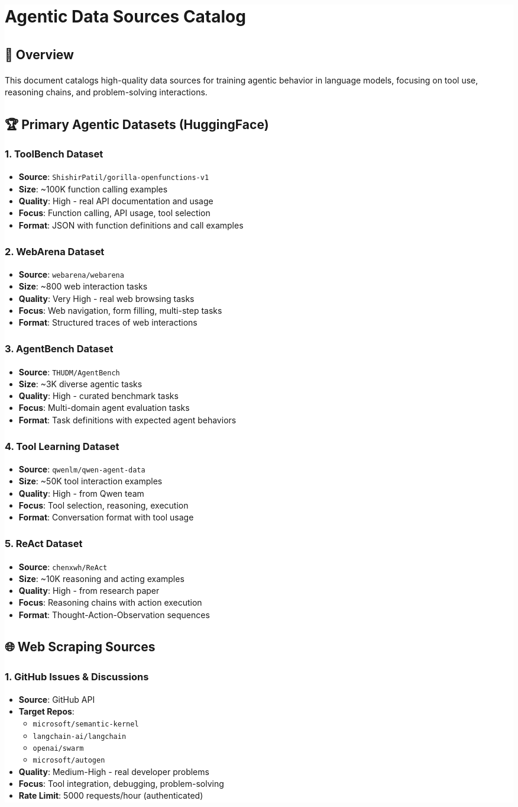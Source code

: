 # Agentic Data Sources Catalog

## 🎯 Overview
This document catalogs high-quality data sources for training agentic behavior in language models, focusing on tool use, reasoning chains, and problem-solving interactions.

## 🏆 **Primary Agentic Datasets (HuggingFace)**

### 1. **ToolBench Dataset**
- **Source**: `ShishirPatil/gorilla-openfunctions-v1`
- **Size**: ~100K function calling examples
- **Quality**: High - real API documentation and usage
- **Focus**: Function calling, API usage, tool selection
- **Format**: JSON with function definitions and call examples

### 2. **WebArena Dataset**  
- **Source**: `webarena/webarena`
- **Size**: ~800 web interaction tasks
- **Quality**: Very High - real web browsing tasks
- **Focus**: Web navigation, form filling, multi-step tasks
- **Format**: Structured traces of web interactions

### 3. **AgentBench Dataset**
- **Source**: `THUDM/AgentBench`
- **Size**: ~3K diverse agentic tasks
- **Quality**: High - curated benchmark tasks
- **Focus**: Multi-domain agent evaluation tasks
- **Format**: Task definitions with expected agent behaviors

### 4. **Tool Learning Dataset**
- **Source**: `qwenlm/qwen-agent-data`
- **Size**: ~50K tool interaction examples
- **Quality**: High - from Qwen team
- **Focus**: Tool selection, reasoning, execution
- **Format**: Conversation format with tool usage

### 5. **ReAct Dataset**
- **Source**: `chenxwh/ReAct`
- **Size**: ~10K reasoning and acting examples
- **Quality**: High - from research paper
- **Focus**: Reasoning chains with action execution
- **Format**: Thought-Action-Observation sequences

## 🌐 **Web Scraping Sources**

### 1. **GitHub Issues & Discussions**
- **Source**: GitHub API
- **Target Repos**: 
  - `microsoft/semantic-kernel`
  - `langchain-ai/langchain`
  - `openai/swarm`
  - `microsoft/autogen`
- **Quality**: Medium-High - real developer problems
- **Focus**: Tool integration, debugging, problem-solving
- **Rate Limit**: 5000 requests/hour (authenticated)
